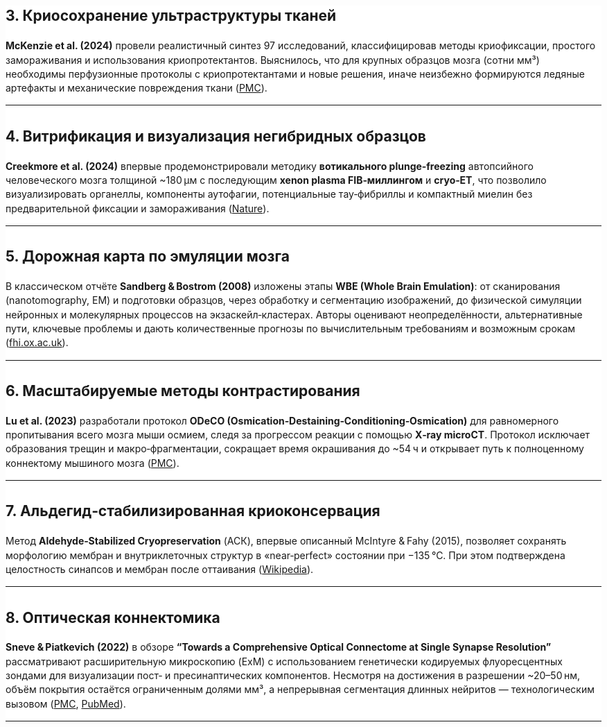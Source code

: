 
## 3. Криосохранение ультраструктуры тканей

**McKenzie et al. (2024)** провели реалистичный синтез 97 исследований, классифицировав методы криофиксации, просто­го замораживания и использования криопротектантов. Выяснилось, что для крупных образцов мозга (сотни мм³) необходимы перфузионные протоколы с криопротектантами и новые решения, иначе неизбежно формируются ледяные артефакты и механические повреждения ткани ([PMC][19]).

---

## 4. Витрификация и визуализация негибридных образцов

**Creekmore et al. (2024)** впервые продемонстрировали методику **вотикального plunge‑freezing** автопсийного человеческого мозга толщиной \~180 µм с последующим **xenon plasma FIB‑миллингом** и **cryo‑ET**, что позволило визуализировать органеллы, компоненты аутофагии, потенциальные тау‑фибриллы и компактный миелин без предварительной фиксации и замораживания ([Nature][20]).

---

## 5. Дорожная карта по эмуляции мозга

В классическом отчёте **Sandberg & Bostrom (2008)** изложены этапы **WBE (Whole Brain Emulation)**: от сканирования (nanotomography, EM) и подготовки образцов, через обработку и сегментацию изображений, до физической симуляции нейронных и молекулярных процессов на экзаскейл‑кластерах. Авторы оценивают неопределённости, альтернативные пути, ключевые проблемы и дають количественные прогнозы по вычислительным требованиям и возможным срокам ([fhi.ox.ac.uk][21]).

---

## 6. Масштабируемые методы контрастирования

**Lu et al. (2023)** разработали протокол **ODeCO (Osmication‑Destaining‑Conditioning‑Osmication)** для равномерного пропитывания всего мозга мыши осмием, следя за прогрессом реакции с помощью **X‑ray microCT**. Протокол исключает образования трещин и макро‑фрагментации, сокращает время окрашивания до \~54 ч и открывает путь к полноценному коннектому мышиного мозга ([PMC][22]).

---

## 7. Альдегид‑стабилизированная криоконсервация

Метод **Aldehyde‑Stabilized Cryopreservation** (АСК), впервые описанный McIntyre & Fahy (2015), позволяет сохранять морфологию мембран и внутриклеточных структур в «near‑perfect» состоянии при −135 °C. При этом подтверждена целостность синапсов и мембран после оттаивания ([Wikipedia][23]).

---

## 8. Оптическая коннектомика

**Sneve & Piatkevich (2022)** в обзоре **“Towards a Comprehensive Optical Connectome at Single Synapse Resolution”** рассматривают расширительную микроскопию (ExM) с использованием генетически кодируемых флуоресцентных зондами для визуализации пост‑ и пресинаптических компонентов. Несмотря на достижения в разрешении \~20–50 нм, объём покрытия остаётся ограниченным долями мм³, а непрерывная сегментация длинных нейритов — технологическим вызовом ([PMC][24], [PubMed][25]).

---

[1]: https://pubmed.ncbi.nlm.nih.gov/39970909/ "Comparative prospects of imaging methods for whole-brain ..."
[2]: https://www.frontiersin.org/journals/neuroanatomy/articles/10.3389/fnana.2016.00062/full "Progress Towards Mammalian Whole-Brain Cellular Connectomics"
[3]: https://pmc.ncbi.nlm.nih.gov/articles/PMC11753176/ "Cryopreservation of brain cell structure: a review - PMC"
[4]: https://www.nature.com/articles/s41467-024-47066-1 "Ultrastructure of human brain tissue vitrified from autopsy revealed ..."
[5]: https://www.fhi.ox.ac.uk/brain-emulation-roadmap-report.pdf "[PDF] Whole Brain Emulation: A Roadmap - Future of Humanity Institute"
[6]: https://arxiv.org/abs/2405.10488 "Comparative prospects of imaging methods for whole-brain mammalian connectomics"
[7]: https://pmc.ncbi.nlm.nih.gov/articles/PMC10557665/ "A Scalable Staining Strategy for Whole-Brain Connectomics - PMC"
[8]: https://www.frontiersin.org/articles/10.3389/fnsyn.2021.754814/full "Towards a Comprehensive Optical Connectome at Single Synapse ..."
[9]: https://link.springer.com/article/10.1007/s12264-023-01112-y "Whole-brain Optical Imaging: A Powerful Tool for Precise Brain ..."
[10]: https://en.wikipedia.org/wiki/Aldehyde-stabilized_cryopreservation "Aldehyde-stabilized cryopreservation"
[11]: https://www.frontiersin.org/journals/neuroanatomy/articles/10.3389/fnana.2023.1292655/full "A technology platform for standardized cryoprotection and freezing ..."
[12]: https://onlinelibrary.wiley.com/doi/10.1002/9781118736302.ch5 "Feasible Mind Uploading - Intelligence Unbound"
[13]: https://www.nature.com/articles/s41592-023-01866-3 "High-contrast en bloc staining of mouse whole-brain and human ..."
[14]: https://www.researchgate.net/publication/269477453_The_Prospects_of_Whole_Brain_Emulation_within_the_next_Half-_Century "(PDF) The Prospects of Whole Brain Emulation within the next Half"
[15]: https://sim.me.uk/neural/JournalArticles/BamfordDanaher2017JCS.pdf "[PDF] Transfer of Personality to a Synthetic Human ('Mind Uploading') and ..."
[16]: https://www.frontiersin.org/journals/human-neuroscience/articles/10.3389/fnhum.2024.1391550/full "Several inaccurate or erroneous conceptions and misleading ..."
[17]: https://pubmed.ncbi.nlm.nih.gov/39970909/ "Comparative prospects of imaging methods for whole-brain mammalian connectomics - PubMed"  
[18]: https://www.frontiersin.org/journals/neuroanatomy/articles/10.3389/fnana.2016.00062/full "Frontiers | Progress Towards Mammalian Whole-Brain Cellular Connectomics"  
[19]: https://pmc.ncbi.nlm.nih.gov/articles/PMC11753176/ "Cryopreservation of brain cell structure: a review - PMC"  
[20]: https://www.nature.com/articles/s41467-024-47066-1 "Ultrastructure of human brain tissue vitrified from autopsy revealed by cryo-ET with cryo-plasma FIB milling | Nature Communications"  
[21]: https://www.fhi.ox.ac.uk/brain-emulation-roadmap-report.pdf "Whole Brain Emulation: A Roadmap"  
[22]: https://pmc.ncbi.nlm.nih.gov/articles/PMC10557665/ "A Scalable Staining Strategy for Whole-Brain Connectomics - PMC"  
[23]: https://en.wikipedia.org/wiki/Aldehyde-stabilized_cryopreservation "Aldehyde-stabilized cryopreservation - Wikipedia"  
[24]: https://pmc.ncbi.nlm.nih.gov/articles/PMC8803729/ "Towards a Comprehensive Optical Connectome at Single Synapse ..."  
[25]: https://pubmed.ncbi.nlm.nih.gov/35115916/ "Towards a Comprehensive Optical Connectome at Single Synapse ..."
[26]: https://carboncopies.org/Blog/Posts/WhatIsWholeBrainEmulation/Post/ "What is Whole Brain Emulation? - Carboncopies Foundation"
[27]: https://pmc.ncbi.nlm.nih.gov/articles/PMC3555558/ "Mapping the Human Connectome - PMC"
[28]: https://www.frontiersin.org/journals/psychology/articles/10.3389/fpsyg.2022.970214/full "How can artificial neural networks approximate the brain? - Frontiers"
[29]: https://www.tomshardware.com/peripherals/wearable-tech/brain-interface-used-to-edit-youtube-video-paralyzed-neuralink-patient-also-uses-ai-to-narrate-with-his-own-voice "Brain interface used to edit YouTube video - paralyzed Neuralink patient also uses AI to narrate with his own voice"
[30]: https://www.nature.com/articles/s41467-024-48905-x "BiœmuS: A new tool for neurological disorders studies through real ..."
[31]: https://philosophicaldisquisitions.blogspot.com/2014/01/how-many-methods-of-mind-uploading.html "How Many Methods of Mind-Uploading? - Philosophical Disquisitions"
[32]: https://www.nature.com/articles/s41467-024-45190-6 "Biomimetic computer-to-brain communication enhancing naturalistic ..."
[33]: https://neuroscience.stanford.edu/news/building-ai-simulations-human-brain "Building AI simulations of the human brain"
[35]: https://www.fhi.ox.ac.uk/brain-emulation-roadmap-report.pdf "[PDF] Whole Brain Emulation: A Roadmap - Future of Humanity Institute"
[36]: https://en.wikipedia.org/wiki/Mind_uploading "Mind uploading"
[37]: https://www.theguardian.com/science/2024/dec/01/with-brain-preservation-nobody-has-to-die-meet-the-neuroscientist-who-believes-life-could-be-eternal "'With brain preservation, nobody has to die': meet the neuroscientist who believes life could be eternal"
[38]: https://www.pnas.org/doi/10.1073/pnas.2410101122 "Reactivation of memory-associated neurons induces ... - PNAS"
[39]: https://www.frontiersin.org/journals/science/articles/10.3389/fsci.2023.1017235/full "Organoid intelligence (OI): the new frontier in biocomputing and ..."
[40]: https://en.wikipedia.org/wiki/Single-unit_recording "Single-unit recording"
[41]: https://pmc.ncbi.nlm.nih.gov/articles/PMC6531316/ "Novel electrode technologies for neural recordings - PMC"
[42]: https://www.nature.com/articles/s41378-022-00451-6 "Implantable intracortical microelectrodes: reviewing the present with ..."
[43]: https://www.sciencedirect.com/science/article/abs/pii/S0959438817302386 "Recent advances in neural dust: towards a neural interface platform"
[44]: https://www.sciencedirect.com/science/article/pii/S2589004221015200 "Recent advances in recording and modulation technologies for next ..."
[45]: https://www.frontiersin.org/journals/bioengineering-and-biotechnology/articles/10.3389/fbioe.2020.622923/full "A Review: Electrode and Packaging Materials for Neurophysiology ..."
[46]: https://www.isca-archive.org/interspeech_2013/patil13_interspeech.pdf "[PDF] Nonlinear Prediction of Speech Signal using Volterra-Wiener Series"
[47]: https://www.researchgate.net/publication/28106092_Novel_Neural_Network_application_to_nonlinear_electronic_devices_building_a_Volterra_series_model "Novel Neural Network application to nonlinear electronic devices"
[48]: https://opg.optica.org/aop/abstract.cfm?URI=aop-15-3-739 "Artificial neural networks for photonic applications—from algorithms ..."
[49]: https://www.researchgate.net/publication/349171955_A_Wiener-Type_Dynamic_Neural_Network_Approach_to_the_Modeling_of_Nonlinear_Microwave_Devices_and_Its_Applications "A Wiener-Type Dynamic Neural Network Approach to the Modeling ..."
[50]: https://royalsociety.org/-/media/policy/projects/ihuman/5-non-medical-inside-body.pdf "[PDF] Neural interface technologies: medical applications inside the body"
[51]: https://pmc.ncbi.nlm.nih.gov/articles/PMC8666678/ "Recent advances in recording and modulation technologies for next ..."
[52]: https://www.researchgate.net/publication/261919933_Minimum_Requirements_for_Accurate_and_Efficient_Real-Time_On-Chip_Spike_Sorting "Minimum Requirements for Accurate and Efficient Real-Time On ..."
[53]: https://www.frontiersin.org/journals/neuroinformatics/articles/10.3389/fninf.2015.00028/full "Spike Detection for Large Neural Populations Using High Density ..."
[54]: https://www.frontiersin.org/journals/neural-circuits/articles/10.3389/fncir.2015.00080/full "Corticothalamic Synaptic Noise as a Mechanism for Selective ..."
[55]: https://www.researchgate.net/publication/328060211_Sub-mVrms-Noise_Sub-mWChannel_ADC-Direct_Neural_Recording_With_200-mVms_Transient_Recovery_Through_Predictive_Digital_Autoranging "Sub-μVrms-Noise Sub-μW/Channel ADC-Direct Neural Recording ..."
[56]: https://pmc.ncbi.nlm.nih.gov/articles/PMC2544463/ "Subthreshold Membrane-Potential Resonances Shape Spike-Train ..."
[57]: https://pmc.ncbi.nlm.nih.gov/articles/PMC10472500/ "In vivo ephaptic coupling allows memory network formation - PMC"
[58]: https://en.wikipedia.org/wiki/Ephaptic_coupling "Ephaptic coupling - Wikipedia"
[59]: https://pmc.ncbi.nlm.nih.gov/articles/PMC10043126/ "The Memory Orchestra: Contribution of Astrocytes - PMC"
[60]: https://www.nature.com/articles/s41593-024-01612-8 "Centripetal integration of past events in hippocampal astrocytes ..."
[61]: https://www.frontiersin.org/journals/cellular-neuroscience/articles/10.3389/fncel.2020.603095/full "Monitoring Astrocytic Ca2+ Activity in Freely Behaving Mice - Frontiers"
[62]: https://www.nature.com/articles/s41467-024-44794-2 "Machine learning-based high-frequency neuronal spike ... - Nature"
[63]: https://pmc.ncbi.nlm.nih.gov/articles/PMC8607496/ "The Argo: A high channel count recording system for neural ..."
[64]: https://pubmed.ncbi.nlm.nih.gov/33624614/ "a high channel count recording system for neural recording in vivo"
[65]: https://www.frontiersin.org/journals/nanotechnology/articles/10.3389/fnano.2022.885411/full "In Vivo Neural Interfaces—From Small- to Large-Scale Recording"
[66]: https://pubs.rsc.org/en/content/articlelanding/2020/an/d0an01175d "Real-time in vivo detection techniques for neurotransmitters: a review"
[67]: https://www.mdpi.com/1424-8220/24/2/647 "Exploring Neurotransmitters through In Vivo vs. In Vitro Rivalry - MDPI"
[68]: https://pmc.ncbi.nlm.nih.gov/articles/PMC3083031/ "In vivo brain microdialysis: advances in neuropsychopharmacology ..."
[69]: https://www.frontiersin.org/journals/neuroscience/articles/10.3389/fnins.2021.728092/full "Defining a Path Toward the Use of Fast-Scan Cyclic Voltammetry in ..."
[70]: https://pmc.ncbi.nlm.nih.gov/articles/PMC7028514/ "Fundamentals of Fast-Scan Cyclic Voltammetry for Dopamine ..."
[71]: https://onlinelibrary.wiley.com/doi/full/10.1002/admt.202401808 "Biological and Mechanical Limitations for Chronic Fast‐Scan Cyclic ..."
[72]: https://pubs.rsc.org/en/content/articlelanding/2021/an/d1an00425e "Glassy carbon microelectrode arrays enable voltage-peak ..."
[73]: https://pmc.ncbi.nlm.nih.gov/articles/PMC11322610/ "Genetically encoded fluorescent sensors for imaging neuronal ..."
[74]: https://www.nature.com/articles/s41592-023-01863-6 "Glutamate indicators with improved activation kinetics and ... - Nature"
[75]: https://www.sciencedirect.com/science/article/pii/S0896627323008905 "Lights, fiber, action! A primer on in vivo fiber photometry"
[76]: https://pubmed.ncbi.nlm.nih.gov/38103545/ "Lights, fiber, action! A primer on in vivo fiber photometry - PubMed"
[77]: https://pubs.acs.org/doi/10.1021/jacsau.3c00200 "Implantable Electrochemical Sensors for Brain Research | JACS Au"
[78]: https://pmc.ncbi.nlm.nih.gov/articles/PMC6767110/ "Biocompatibility of common implantable sensor materials in a tumor ..."
[79]: https://www.sciencedirect.com/science/article/pii/S2589004221015820 "Review Multimodal neural probes for combined optogenetics and ..."
[80]: https://www.nature.com/articles/s41378-022-00444-5 "Recent developments in multifunctional neural probes for ... - Nature"
[81]: https://pmc.ncbi.nlm.nih.gov/articles/PMC8232899/ "Hybrid Electrical and Optical Neural Interfaces - PMC"
[82]: https://www.sciencedirect.com/science/article/pii/S209580992400729X "Recent Advances in Intracortical Neural Interfaces for Freely Moving ..."